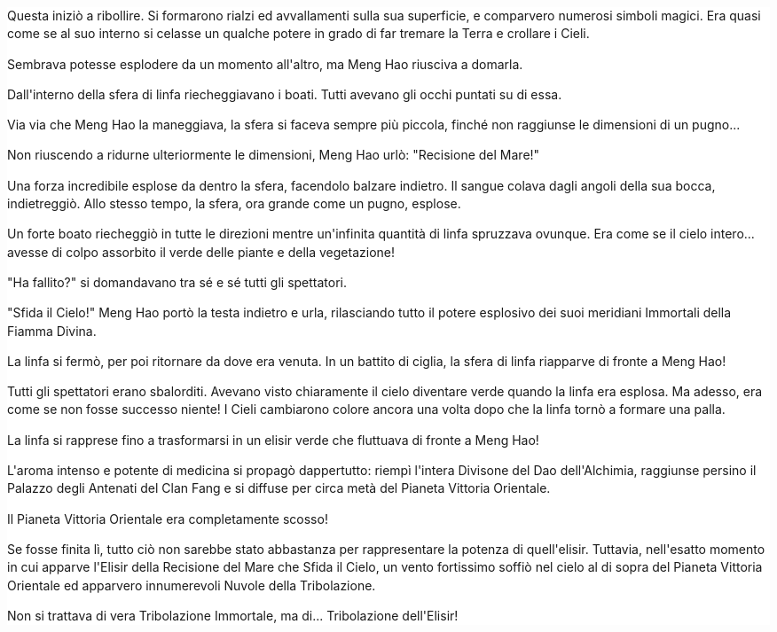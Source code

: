 
Questa iniziò a ribollire. Si formarono rialzi ed avvallamenti sulla sua superficie, e comparvero numerosi simboli magici. Era quasi come se al suo interno si celasse un qualche potere in grado di far tremare la Terra e crollare i Cieli.


Sembrava potesse esplodere da un momento all'altro, ma Meng Hao riusciva a domarla.


Dall'interno della sfera di linfa riecheggiavano i boati. Tutti avevano gli occhi puntati su di essa.


Via via che Meng Hao la maneggiava, la sfera si faceva sempre più piccola, finché non raggiunse le dimensioni di un pugno...


Non riuscendo a ridurne ulteriormente le dimensioni, Meng Hao urlò: "Recisione del Mare!"


Una forza incredibile esplose da dentro la sfera, facendolo balzare indietro. Il sangue colava dagli angoli della sua bocca, indietreggiò. Allo stesso tempo, la sfera, ora grande come un pugno, esplose.


Un forte boato riecheggiò in tutte le direzioni mentre un'infinita quantità di linfa spruzzava ovunque. Era come se il cielo intero... avesse di colpo assorbito il verde delle piante e della vegetazione!


"Ha fallito?" si domandavano tra sé e sé tutti gli spettatori.


"Sfida il Cielo!" Meng Hao portò la testa indietro e urla, rilasciando tutto il potere esplosivo dei suoi meridiani Immortali della Fiamma Divina.


La linfa si fermò, per poi ritornare da dove era venuta. In un battito di ciglia, la sfera di linfa riapparve di fronte a Meng Hao! 


Tutti gli spettatori erano sbalorditi. Avevano visto chiaramente il cielo diventare verde quando la linfa era esplosa. Ma adesso, era come se non fosse successo niente! I Cieli cambiarono colore ancora una volta dopo che la linfa tornò a formare una palla.


La linfa si rapprese fino a trasformarsi in un elisir verde che fluttuava di fronte a Meng Hao!


L'aroma intenso e potente di medicina si propagò dappertutto: riempì l'intera Divisone del Dao dell'Alchimia, raggiunse persino il Palazzo degli Antenati del Clan Fang e si diffuse per circa metà del Pianeta Vittoria Orientale.


Il Pianeta Vittoria Orientale era completamente scosso!


Se fosse finita lì, tutto ciò non sarebbe stato abbastanza per rappresentare la potenza di quell'elisir. Tuttavia, nell'esatto momento in cui apparve l'Elisir della Recisione del Mare che Sfida il Cielo, un vento fortissimo soffiò nel cielo al di sopra del Pianeta Vittoria Orientale ed apparvero innumerevoli Nuvole della Tribolazione.


Non si trattava di vera Tribolazione Immortale, ma di... Tribolazione dell'Elisir!
